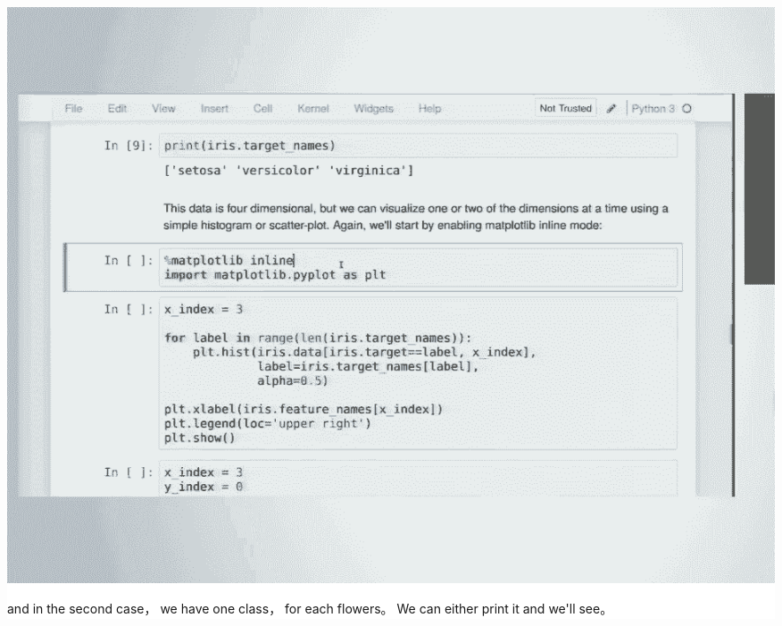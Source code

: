![](img/c04d678b99df1406ae3dbf232bf3d810_295.png)

 and in the second case， we have one class， for each flowers。 We can either print it and we'll see。



